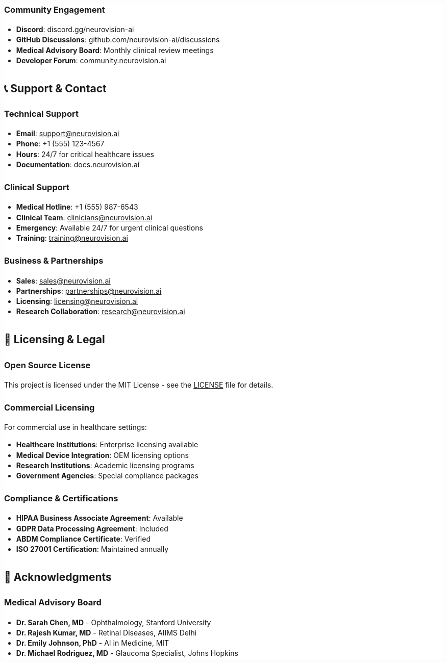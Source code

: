 ### Community Engagement
- **Discord**: discord.gg/neurovision-ai
- **GitHub Discussions**: github.com/neurovision-ai/discussions
- **Medical Advisory Board**: Monthly clinical review meetings
- **Developer Forum**: community.neurovision.ai

## 📞 Support & Contact

### Technical Support
- **Email**: support@neurovision.ai
- **Phone**: +1 (555) 123-4567
- **Hours**: 24/7 for critical healthcare issues
- **Documentation**: docs.neurovision.ai

### Clinical Support
- **Medical Hotline**: +1 (555) 987-6543
- **Clinical Team**: clinicians@neurovision.ai
- **Emergency**: Available 24/7 for urgent clinical questions
- **Training**: training@neurovision.ai

### Business & Partnerships
- **Sales**: sales@neurovision.ai
- **Partnerships**: partnerships@neurovision.ai
- **Licensing**: licensing@neurovision.ai
- **Research Collaboration**: research@neurovision.ai

## 📄 Licensing & Legal

### Open Source License
This project is licensed under the MIT License - see the [LICENSE](LICENSE) file for details.

### Commercial Licensing
For commercial use in healthcare settings:
- **Healthcare Institutions**: Enterprise licensing available
- **Medical Device Integration**: OEM licensing options
- **Research Institutions**: Academic licensing programs
- **Government Agencies**: Special compliance packages

### Compliance & Certifications
- **HIPAA Business Associate Agreement**: Available
- **GDPR Data Processing Agreement**: Included
- **ABDM Compliance Certificate**: Verified
- **ISO 27001 Certification**: Maintained annually

## 🙏 Acknowledgments

### Medical Advisory Board
- **Dr. Sarah Chen, MD** - Ophthalmology, Stanford University
- **Dr. Rajesh Kumar, MD** - Retinal Diseases, AIIMS Delhi
- **Dr. Emily Johnson, PhD** - AI in Medicine, MIT
- **Dr. Michael Rodriguez, MD** - Glaucoma Specialist, Johns Hopkins
